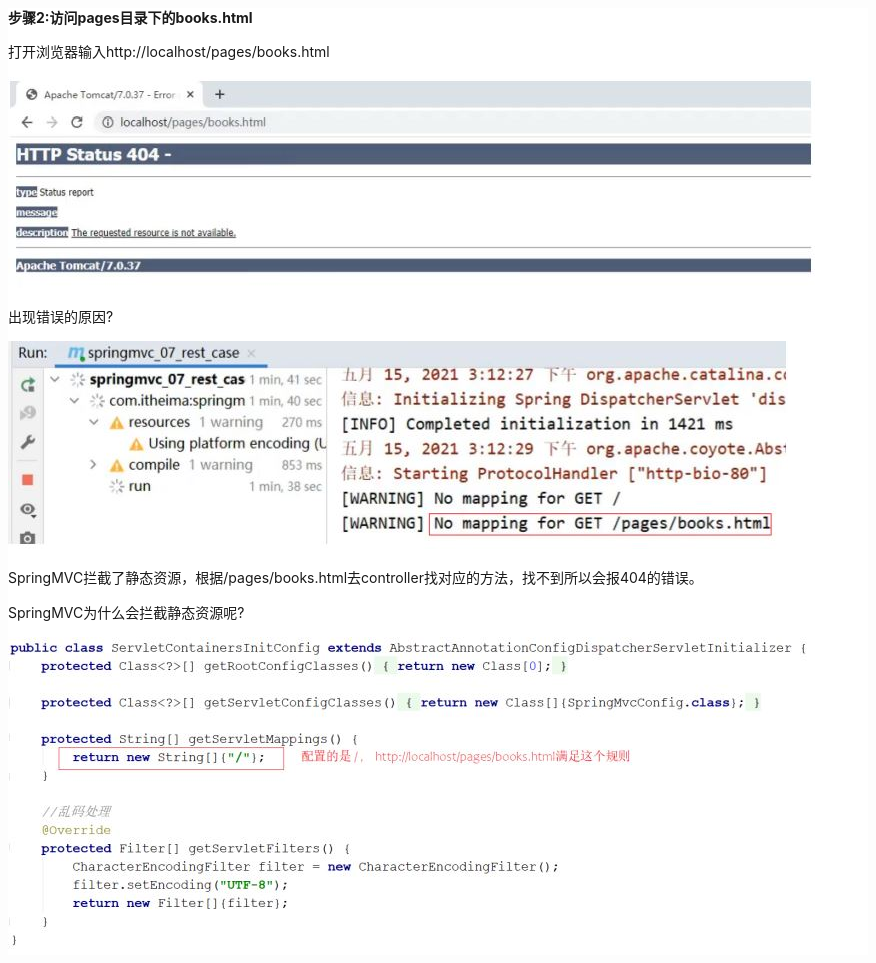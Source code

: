 **步骤2:访问pages目录下的books.html**

打开浏览器输入http://localhost/pages/books.html

![1705044158711](images/1705044158711.png)

出现错误的原因?

![1705044182845](images/1705044182845.png)

SpringMVC拦截了静态资源，根据/pages/books.html去controller找对应的方法，找不到所以会报404的错误。

SpringMVC为什么会拦截静态资源呢?

![1705044215254](images/1705044215254.png)
